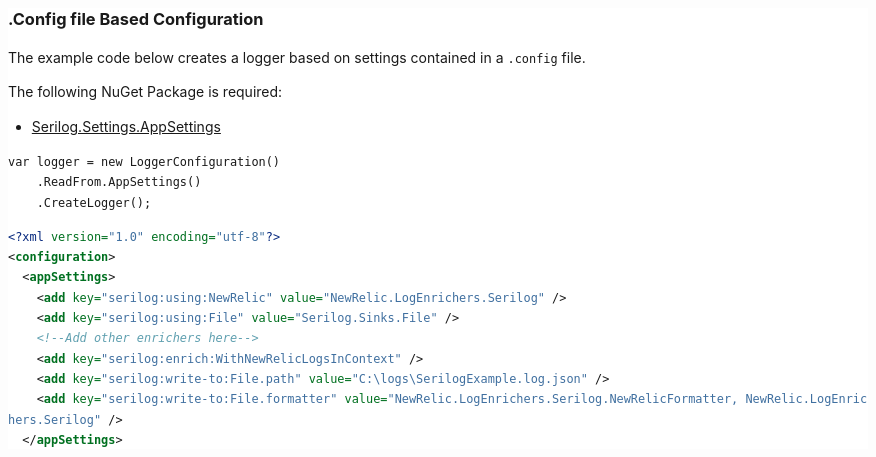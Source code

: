 ### .Config file Based Configuration
The example code below creates a logger based on settings contained in a `.config` file.

The following NuGet Package is required:
* <a href="https://www.nuget.org/packages/Serilog.Settings.AppSettings" target="_blank">Serilog.Settings.AppSettings</a>

```CSharp
var logger = new LoggerConfiguration()
    .ReadFrom.AppSettings()
    .CreateLogger();
```

```XML
<?xml version="1.0" encoding="utf-8"?>
<configuration>
  <appSettings>
    <add key="serilog:using:NewRelic" value="NewRelic.LogEnrichers.Serilog" />
    <add key="serilog:using:File" value="Serilog.Sinks.File" />
    <!--Add other enrichers here-->
    <add key="serilog:enrich:WithNewRelicLogsInContext" />
    <add key="serilog:write-to:File.path" value="C:\logs\SerilogExample.log.json" />
    <add key="serilog:write-to:File.formatter" value="NewRelic.LogEnrichers.Serilog.NewRelicFormatter, NewRelic.LogEnrichers.Serilog" />
  </appSettings>
```
